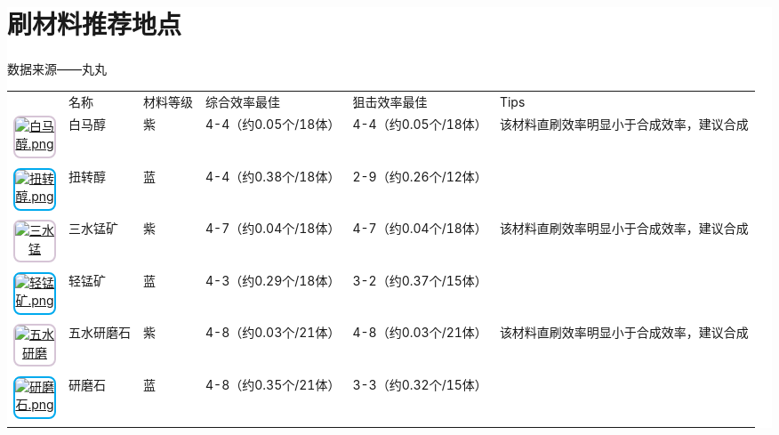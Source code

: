 # 刷材料推荐地点

数据来源——丸丸

<table>
<tr>
<td></td>
<td>﻿名称</td>
<td>材料等级</td>
<td>综合效率最佳</td>
<td>狙击效率最佳</td>
<td>Tips</td>
</tr>
<tr>
<td><div style="position:relative;display:inline-block;margin:auto;text-align:center;overflow:hidden;width:44px;height:44px;border:2px solid #D6C5D6;border-radius: 8px"><a href="http://wiki.joyme.com/arknights/%E7%99%BD%E9%A9%AC%E9%86%87" title="白马醇"><img alt="白马醇.png" src="http://p1.qhimg.com/dr/40__/t01c8174ac69b3ab03a.png" width="40" height="40" data-file-name="白马醇.png" data-file-width="120" data-file-height="120"></a></div></td>
<td>白马醇</td>
<td>紫</td>
<td>4-4（约0.05个/18体）</td>
<td>4-4（约0.05个/18体）</td>
<td>该材料直刷效率明显小于合成效率，建议合成</td>
</tr>
<tr>
<td><div style="position:relative;display:inline-block;margin:auto;text-align:center;overflow:hidden;width:44px;height:44px;border:2px solid #00AAEE;border-radius: 8px"><a href="http://wiki.joyme.com/arknights/%E6%89%AD%E8%BD%AC%E9%86%87" title="扭转醇"><img alt="扭转醇.png" src="http://p5.qhimg.com/dr/40__/t012969254d8c583793.png" width="40" height="40" data-file-name="扭转醇.png" data-file-width="120" data-file-height="120"></a></div></td>
<td>扭转醇</td>
<td>蓝</td>
<td>4-4（约0.38个/18体）</td>
<td>2-9（约0.26个/12体）</td>
<td></td>
</tr>
<tr>
<td><div style="position:relative;display:inline-block;margin:auto;text-align:center;overflow:hidden;width:44px;height:44px;border:2px solid #D6C5D6;border-radius: 8px"><a href="http://wiki.joyme.com/arknights/%E4%B8%89%E6%B0%B4%E9%94%B0%E7%9F%BF" title="三水锰矿"><img alt="三水锰矿.png" src="http://p3.qhimg.com/dr/40__/t01ad1555bd12de0fda.png" width="40" height="40" data-file-name="三水锰矿.png" data-file-width="120" data-file-height="120"></a></div></td>
<td>三水锰矿</td>
<td>紫</td>
<td>4-7（约0.04个/18体）</td>
<td>4-7（约0.04个/18体）</td>
<td>该材料直刷效率明显小于合成效率，建议合成</td>
</tr>
<tr>
<td><div style="position:relative;display:inline-block;margin:auto;text-align:center;overflow:hidden;width:44px;height:44px;border:2px solid #00AAEE;border-radius: 8px"><a href="http://wiki.joyme.com/arknights/%E8%BD%BB%E9%94%B0%E7%9F%BF" title="轻锰矿"><img alt="轻锰矿.png" src="http://p9.qhimg.com/dr/40__/t01b911608df7732dc3.png" width="40" height="40" data-file-name="轻锰矿.png" data-file-width="120" data-file-height="120"></a></div></td>
<td>轻锰矿</td>
<td>蓝</td>
<td>4-3（约0.29个/18体）</td>
<td>3-2（约0.37个/15体）</td>
<td></td>
</tr>
<tr>
<td><div style="position:relative;display:inline-block;margin:auto;text-align:center;overflow:hidden;width:44px;height:44px;border:2px solid #D6C5D6;border-radius: 8px"><a href="http://wiki.joyme.com/arknights/%E4%BA%94%E6%B0%B4%E7%A0%94%E7%A3%A8%E7%9F%B3" title="五水研磨石"><img alt="五水研磨石.png" src="http://p1.qhimg.com/dr/40__/t01e5c874a7617e8aa8.png" width="40" height="40" data-file-name="五水研磨石.png" data-file-width="120" data-file-height="120"></a></div></td>
<td>五水研磨石</td>
<td>紫</td>
<td>4-8（约0.03个/21体）</td>
<td>4-8（约0.03个/21体）</td>
<td>该材料直刷效率明显小于合成效率，建议合成</td>
</tr>
<tr>
<td><div style="position:relative;display:inline-block;margin:auto;text-align:center;overflow:hidden;width:44px;height:44px;border:2px solid #00AAEE;border-radius: 8px"><a href="http://wiki.joyme.com/arknights/%E7%A0%94%E7%A3%A8%E7%9F%B3" title="研磨石"><img alt="研磨石.png" src="http://p3.qhimg.com/dr/40__/t017c06993962387008.png" width="40" height="40" data-file-name="研磨石.png" data-file-width="120" data-file-height="120"></a></div></td>
<td>研磨石</td>
<td>蓝</td>
<td>4-8（约0.35个/21体）</td>
<td>3-3（约0.32个/15体）</td>